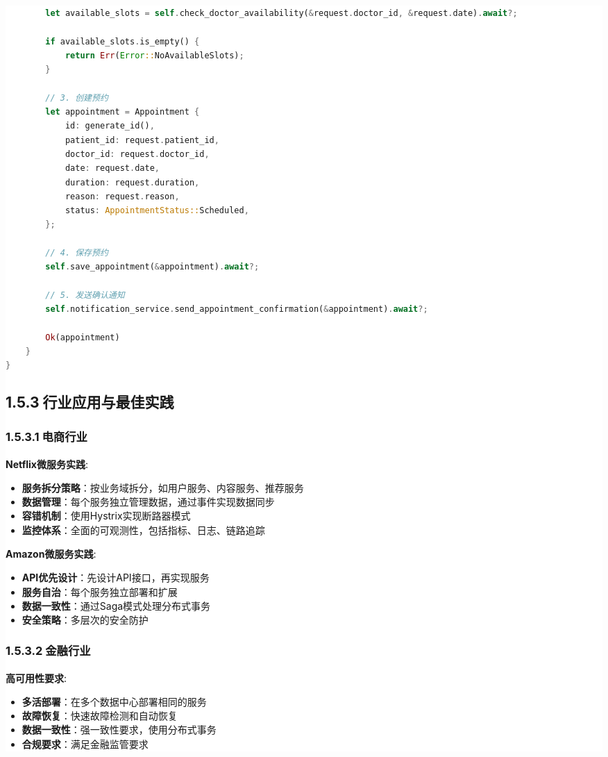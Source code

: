 ```rust
        let available_slots = self.check_doctor_availability(&request.doctor_id, &request.date).await?;
        
        if available_slots.is_empty() {
            return Err(Error::NoAvailableSlots);
        }
        
        // 3. 创建预约
        let appointment = Appointment {
            id: generate_id(),
            patient_id: request.patient_id,
            doctor_id: request.doctor_id,
            date: request.date,
            duration: request.duration,
            reason: request.reason,
            status: AppointmentStatus::Scheduled,
        };
        
        // 4. 保存预约
        self.save_appointment(&appointment).await?;
        
        // 5. 发送确认通知
        self.notification_service.send_appointment_confirmation(&appointment).await?;
        
        Ok(appointment)
    }
}
```

## 1.5.3 行业应用与最佳实践

### 1.5.3.1 电商行业

**Netflix微服务实践**:

- **服务拆分策略**：按业务域拆分，如用户服务、内容服务、推荐服务
- **数据管理**：每个服务独立管理数据，通过事件实现数据同步
- **容错机制**：使用Hystrix实现断路器模式
- **监控体系**：全面的可观测性，包括指标、日志、链路追踪

**Amazon微服务实践**:

- **API优先设计**：先设计API接口，再实现服务
- **服务自治**：每个服务独立部署和扩展
- **数据一致性**：通过Saga模式处理分布式事务
- **安全策略**：多层次的安全防护

### 1.5.3.2 金融行业

**高可用性要求**:

- **多活部署**：在多个数据中心部署相同的服务
- **故障恢复**：快速故障检测和自动恢复
- **数据一致性**：强一致性要求，使用分布式事务
- **合规要求**：满足金融监管要求
